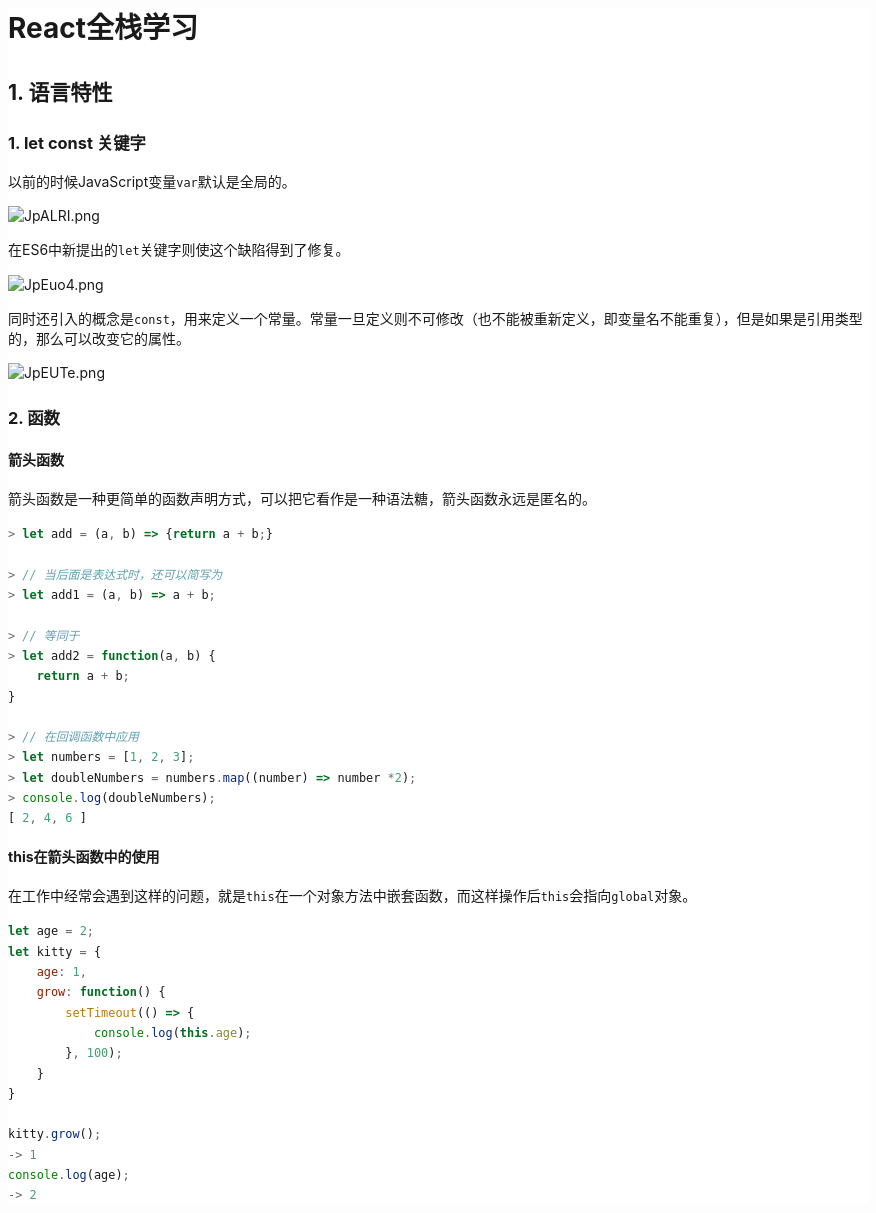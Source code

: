 # React全栈学习

## 1. 语言特性

### 1. let const 关键字

以前的时候JavaScript变量`var`默认是全局的。

![JpALRI.png](https://s1.ax1x.com/2020/04/14/JpALRI.png)

在ES6中新提出的`let`关键字则使这个缺陷得到了修复。

![JpEuo4.png](https://s1.ax1x.com/2020/04/14/JpEuo4.png)

同时还引入的概念是`const`，用来定义一个常量。常量一旦定义则不可修改（也不能被重新定义，即变量名不能重复），但是如果是引用类型的，那么可以改变它的属性。

![JpEUTe.png](https://s1.ax1x.com/2020/04/14/JpEUTe.png)

### 2. 函数
#### 箭头函数

箭头函数是一种更简单的函数声明方式，可以把它看作是一种语法糖，箭头函数永远是匿名的。

```js
> let add = (a, b) => {return a + b;}

> // 当后面是表达式时，还可以简写为
> let add1 = (a, b) => a + b;

> // 等同于
> let add2 = function(a, b) {
    return a + b;
}

> // 在回调函数中应用
> let numbers = [1, 2, 3];
> let doubleNumbers = numbers.map((number) => number *2);
> console.log(doubleNumbers);
[ 2, 4, 6 ]
```

#### this在箭头函数中的使用

在工作中经常会遇到这样的问题，就是`this`在一个对象方法中嵌套函数，而这样操作后`this`会指向`global`对象。

```js
let age = 2;
let kitty = {
    age: 1,
    grow: function() {
        setTimeout(() => {
            console.log(this.age);
        }, 100);
    }
}

kitty.grow();
-> 1
console.log(age);
-> 2
```
